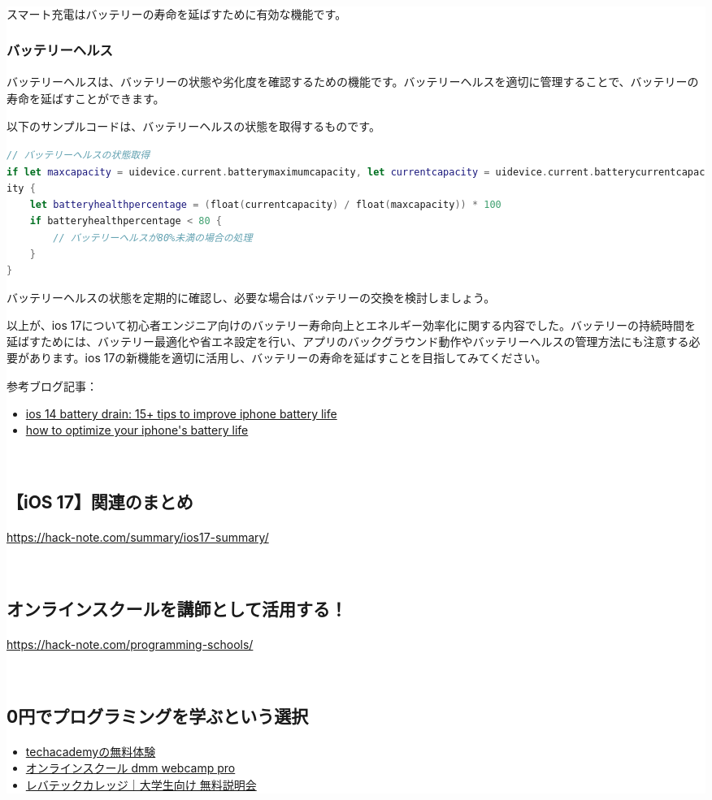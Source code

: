 スマート充電はバッテリーの寿命を延ばすために有効な機能です。

### バッテリーヘルス
バッテリーヘルスは、バッテリーの状態や劣化度を確認するための機能です。バッテリーヘルスを適切に管理することで、バッテリーの寿命を延ばすことができます。

以下のサンプルコードは、バッテリーヘルスの状態を取得するものです。

```swift
// バッテリーヘルスの状態取得
if let maxcapacity = uidevice.current.batterymaximumcapacity, let currentcapacity = uidevice.current.batterycurrentcapacity {
    let batteryhealthpercentage = (float(currentcapacity) / float(maxcapacity)) * 100
    if batteryhealthpercentage < 80 {
        // バッテリーヘルスが80%未満の場合の処理
    }
}
```

バッテリーヘルスの状態を定期的に確認し、必要な場合はバッテリーの交換を検討しましょう。

以上が、ios 17について初心者エンジニア向けのバッテリー寿命向上とエネルギー効率化に関する内容でした。バッテリーの持続時間を延ばすためには、バッテリー最適化や省エネ設定を行い、アプリのバックグラウンド動作やバッテリーヘルスの管理方法にも注意する必要があります。ios 17の新機能を適切に活用し、バッテリーの寿命を延ばすことを目指してみてください。

参考ブログ記事：
- [ios 14 battery drain: 15+ tips to improve iphone battery life](https://www.igeeksblog.com/ios-14-battery-drain-tips-to-improve-battery-life/)
- [how to optimize your iphone's battery life](https://www.howtogeek.com/413443/how-to-optimize-your-iphones-battery-life/)

　

## 【iOS 17】関連のまとめ
https://hack-note.com/summary/ios17-summary/

　

## オンラインスクールを講師として活用する！
https://hack-note.com/programming-schools/

　

## 0円でプログラミングを学ぶという選択
- [techacademyの無料体験](//af.moshimo.com/af/c/click?a_id=2612475&amp;p_id=1555&amp;pc_id=2816&amp;pl_id=22706&amp;url=https%3a%2f%2ftechacademy.jp%2fhtmlcss-trial%3futm_source%3dmoshimo%26utm_medium%3daffiliate%26utm_campaign%3dtextad)
- [オンラインスクール dmm webcamp pro](//af.moshimo.com/af/c/click?a_id=2612482&amp;p_id=1363&amp;pc_id=2297&amp;pl_id=39999&amp;guid=on)
- [レバテックカレッジ｜大学生向け 無料説明会](//af.moshimo.com/af/c/click?a_id=4071793&p_id=3198&pc_id=7488&pl_id=41848)

